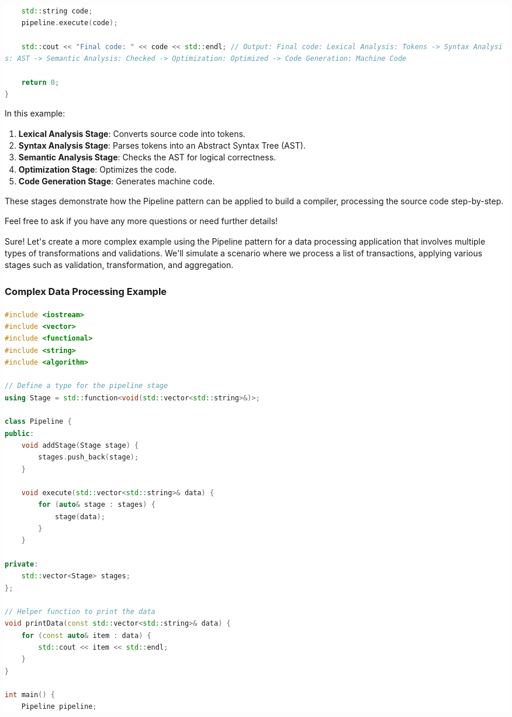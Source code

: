 ```cpp
    std::string code;
    pipeline.execute(code);

    std::cout << "Final code: " << code << std::endl; // Output: Final code: Lexical Analysis: Tokens -> Syntax Analysis: AST -> Semantic Analysis: Checked -> Optimization: Optimized -> Code Generation: Machine Code

    return 0;
}
```

In this example:
1. **Lexical Analysis Stage**: Converts source code into tokens.
2. **Syntax Analysis Stage**: Parses tokens into an Abstract Syntax Tree (AST).
3. **Semantic Analysis Stage**: Checks the AST for logical correctness.
4. **Optimization Stage**: Optimizes the code.
5. **Code Generation Stage**: Generates machine code.

These stages demonstrate how the Pipeline pattern can be applied to build a compiler, processing the source code step-by-step.

Feel free to ask if you have any more questions or need further details!

Sure! Let's create a more complex example using the Pipeline pattern for a data processing application that involves multiple types of transformations and validations. We'll simulate a scenario where we process a list of transactions, applying various stages such as validation, transformation, and aggregation.

### **Complex Data Processing Example**

```cpp
#include <iostream>
#include <vector>
#include <functional>
#include <string>
#include <algorithm>

// Define a type for the pipeline stage
using Stage = std::function<void(std::vector<std::string>&)>;

class Pipeline {
public:
    void addStage(Stage stage) {
        stages.push_back(stage);
    }

    void execute(std::vector<std::string>& data) {
        for (auto& stage : stages) {
            stage(data);
        }
    }

private:
    std::vector<Stage> stages;
};

// Helper function to print the data
void printData(const std::vector<std::string>& data) {
    for (const auto& item : data) {
        std::cout << item << std::endl;
    }
}

int main() {
    Pipeline pipeline;
```